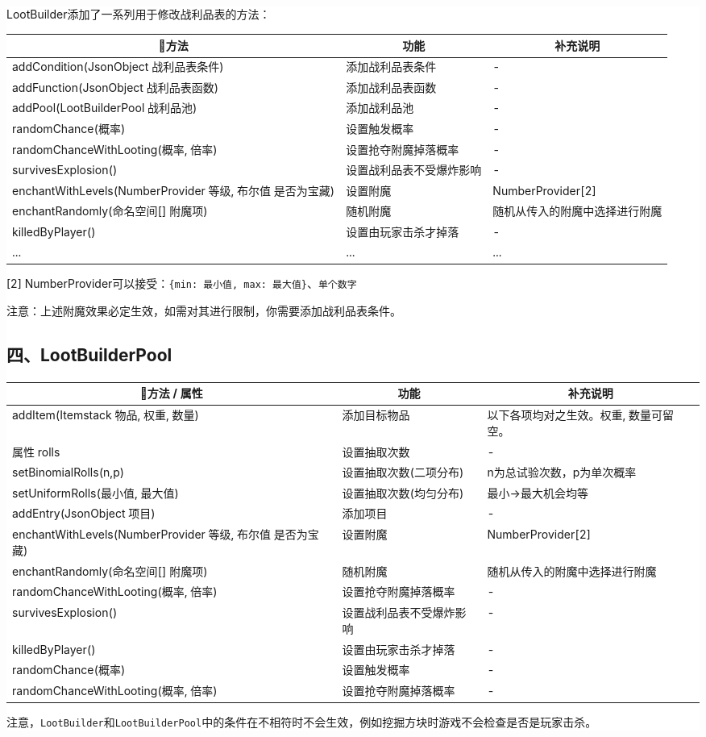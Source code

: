 LootBuilder添加了一系列用于修改战利品表的方法：

| 🔎方法                                            | 功能           | 补充说明               |
| ----------------------------------------------- | ------------ | ------------------ |
| addCondition(JsonObject 战利品表条件)                 | 添加战利品表条件     | -                  |
| addFunction(JsonObject 战利品表函数)                  | 添加战利品表函数     | -                  |
| addPool(LootBuilderPool 战利品池)                   | 添加战利品池       | -                  |
| randomChance(概率)                                | 设置触发概率       | -                  |
| randomChanceWithLooting(概率, 倍率)                 | 设置抢夺附魔掉落概率   | -                  |
| survivesExplosion()                             | 设置战利品表不受爆炸影响 | -                  |
| enchantWithLevels(NumberProvider 等级, 布尔值 是否为宝藏) | 设置附魔         | NumberProvider\[2] |
| enchantRandomly(命名空间\[] 附魔项)                    | 随机附魔         | 随机从传入的附魔中选择进行附魔    |
| killedByPlayer()                                | 设置由玩家击杀才掉落   | -                  |
| ...                                             | ...          | ...                |

\[2] NumberProvider可以接受：`{min: 最小值, max: 最大值}`、`单个数字`

注意：上述附魔效果必定生效，如需对其进行限制，你需要添加战利品表条件。

## 四、LootBuilderPool

| 🔎方法 / 属性                                       | 功能           | 补充说明                 |
| ----------------------------------------------- | ------------ | -------------------- |
| addItem(Itemstack 物品, 权重, 数量)                   | 添加目标物品       | 以下各项均对之生效。权重, 数量可留空。 |
| 属性 rolls                                        | 设置抽取次数       | -                    |
| setBinomialRolls(n,p)                           | 设置抽取次数(二项分布) | n为总试验次数，p为单次概率       |
| setUniformRolls(最小值, 最大值)                       | 设置抽取次数(均匀分布) | 最小->最大机会均等           |
| addEntry(JsonObject 项目)                         | 添加项目         | -                    |
| enchantWithLevels(NumberProvider 等级, 布尔值 是否为宝藏) | 设置附魔         | NumberProvider\[2]   |
| enchantRandomly(命名空间\[] 附魔项)                    | 随机附魔         | 随机从传入的附魔中选择进行附魔      |
| randomChanceWithLooting(概率, 倍率)                 | 设置抢夺附魔掉落概率   | -                    |
| survivesExplosion()                             | 设置战利品表不受爆炸影响 | -                    |
| killedByPlayer()                                | 设置由玩家击杀才掉落   | -                    |
| randomChance(概率)                                | 设置触发概率       | -                    |
| randomChanceWithLooting(概率, 倍率)                 | 设置抢夺附魔掉落概率   | -                    |

注意，`LootBuilder`和`LootBuilderPool`中的条件在不相符时不会生效，例如挖掘方块时游戏不会检查是否是玩家击杀。
